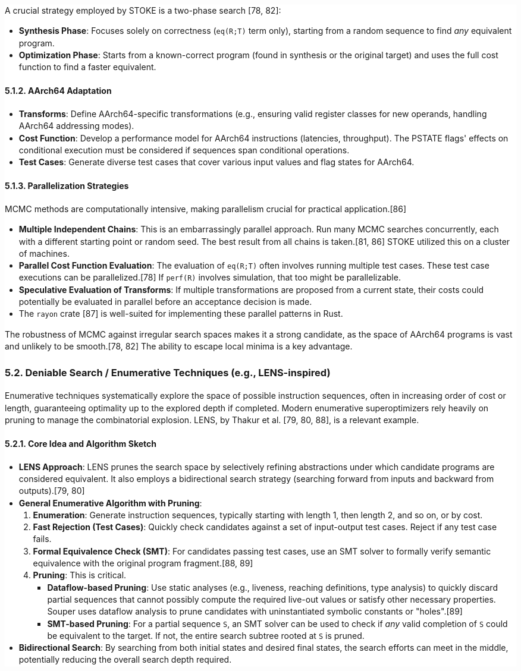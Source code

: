 A crucial strategy employed by STOKE is a two-phase search [78, 82]:
* **Synthesis Phase**: Focuses solely on correctness (`eq(R;T)` term only), starting from a random sequence to find *any* equivalent program.
* **Optimization Phase**: Starts from a known-correct program (found in synthesis or the original target) and uses the full cost function to find a faster equivalent.

#### 5.1.2. AArch64 Adaptation

* **Transforms**: Define AArch64-specific transformations (e.g., ensuring valid register classes for new operands, handling AArch64 addressing modes).
* **Cost Function**: Develop a performance model for AArch64 instructions (latencies, throughput). The PSTATE flags' effects on conditional execution must be considered if sequences span conditional operations.
* **Test Cases**: Generate diverse test cases that cover various input values and flag states for AArch64.

#### 5.1.3. Parallelization Strategies

MCMC methods are computationally intensive, making parallelism crucial for practical application.[86]
* **Multiple Independent Chains**: This is an embarrassingly parallel approach. Run many MCMC searches concurrently, each with a different starting point or random seed. The best result from all chains is taken.[81, 86] STOKE utilized this on a cluster of machines.
* **Parallel Cost Function Evaluation**: The evaluation of `eq(R;T)` often involves running multiple test cases. These test case executions can be parallelized.[78] If `perf(R)` involves simulation, that too might be parallelizable.
* **Speculative Evaluation of Transforms**: If multiple transformations are proposed from a current state, their costs could potentially be evaluated in parallel before an acceptance decision is made.
* The `rayon` crate [87] is well-suited for implementing these parallel patterns in Rust.

The robustness of MCMC against irregular search spaces makes it a strong candidate, as the space of AArch64 programs is vast and unlikely to be smooth.[78, 82] The ability to escape local minima is a key advantage.

### 5.2. Deniable Search / Enumerative Techniques (e.g., LENS-inspired)

Enumerative techniques systematically explore the space of possible instruction sequences, often in increasing order of cost or length, guaranteeing optimality up to the explored depth if completed. Modern enumerative superoptimizers rely heavily on pruning to manage the combinatorial explosion. LENS, by Thakur et al. [79, 80, 88], is a relevant example.

#### 5.2.1. Core Idea and Algorithm Sketch

* **LENS Approach**: LENS prunes the search space by selectively refining abstractions under which candidate programs are considered equivalent. It also employs a bidirectional search strategy (searching forward from inputs and backward from outputs).[79, 80]
* **General Enumerative Algorithm with Pruning**:
    1.  **Enumeration**: Generate instruction sequences, typically starting with length 1, then length 2, and so on, or by cost.
    2.  **Fast Rejection (Test Cases)**: Quickly check candidates against a set of input-output test cases. Reject if any test case fails.
    3.  **Formal Equivalence Check (SMT)**: For candidates passing test cases, use an SMT solver to formally verify semantic equivalence with the original program fragment.[88, 89]
    4.  **Pruning**: This is critical.
        * **Dataflow-based Pruning**: Use static analyses (e.g., liveness, reaching definitions, type analysis) to quickly discard partial sequences that cannot possibly compute the required live-out values or satisfy other necessary properties. Souper uses dataflow analysis to prune candidates with uninstantiated symbolic constants or "holes".[89]
        * **SMT-based Pruning**: For a partial sequence `S`, an SMT solver can be used to check if *any* valid completion of `S` could be equivalent to the target. If not, the entire search subtree rooted at `S` is pruned.
* **Bidirectional Search**: By searching from both initial states and desired final states, the search efforts can meet in the middle, potentially reducing the overall search depth required.
